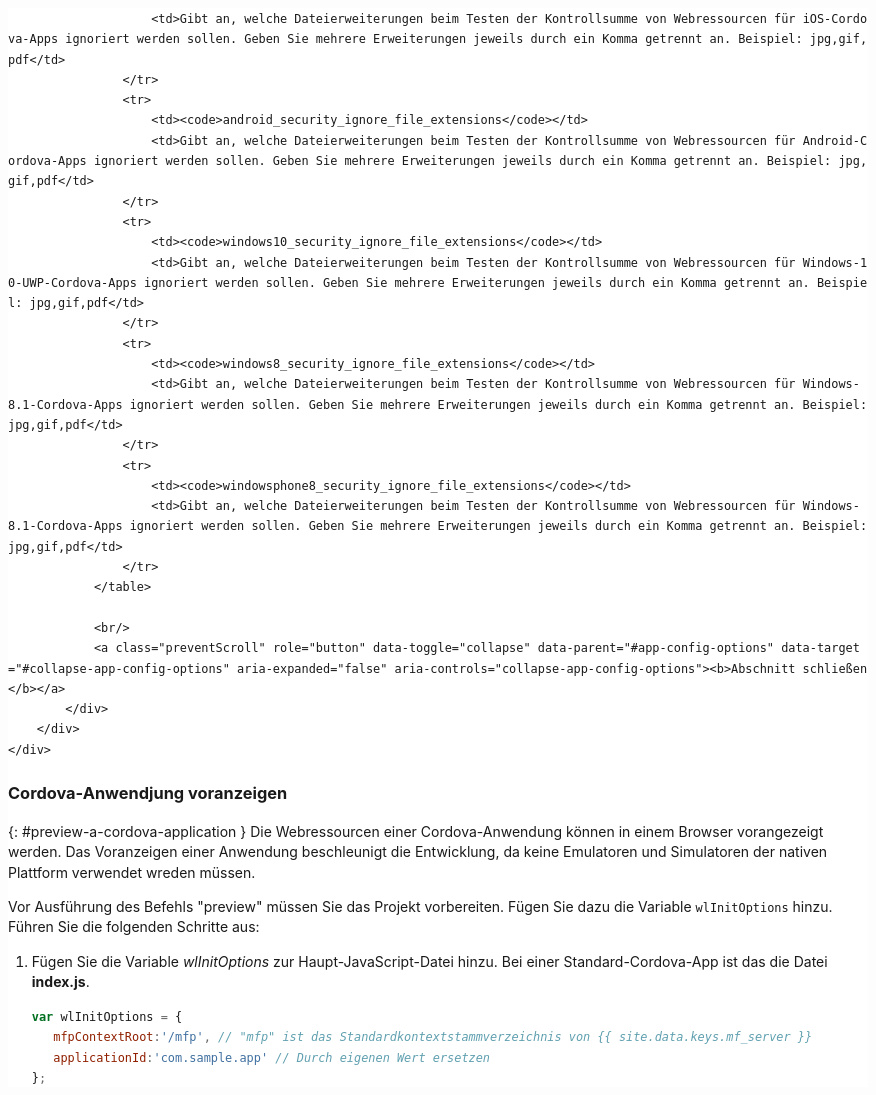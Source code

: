                         <td>Gibt an, welche Dateierweiterungen beim Testen der Kontrollsumme von Webressourcen für iOS-Cordova-Apps ignoriert werden sollen. Geben Sie mehrere Erweiterungen jeweils durch ein Komma getrennt an. Beispiel: jpg,gif,pdf</td>
                    </tr>
                    <tr>
                        <td><code>android_security_ignore_file_extensions</code></td>
                        <td>Gibt an, welche Dateierweiterungen beim Testen der Kontrollsumme von Webressourcen für Android-Cordova-Apps ignoriert werden sollen. Geben Sie mehrere Erweiterungen jeweils durch ein Komma getrennt an. Beispiel: jpg,gif,pdf</td>
                    </tr>
                    <tr>
                        <td><code>windows10_security_ignore_file_extensions</code></td>
                        <td>Gibt an, welche Dateierweiterungen beim Testen der Kontrollsumme von Webressourcen für Windows-10-UWP-Cordova-Apps ignoriert werden sollen. Geben Sie mehrere Erweiterungen jeweils durch ein Komma getrennt an. Beispiel: jpg,gif,pdf</td>
                    </tr>
                    <tr>
                        <td><code>windows8_security_ignore_file_extensions</code></td>
                        <td>Gibt an, welche Dateierweiterungen beim Testen der Kontrollsumme von Webressourcen für Windows-8.1-Cordova-Apps ignoriert werden sollen. Geben Sie mehrere Erweiterungen jeweils durch ein Komma getrennt an. Beispiel: jpg,gif,pdf</td>
                    </tr>
                    <tr>
                        <td><code>windowsphone8_security_ignore_file_extensions</code></td>
                        <td>Gibt an, welche Dateierweiterungen beim Testen der Kontrollsumme von Webressourcen für Windows-8.1-Cordova-Apps ignoriert werden sollen. Geben Sie mehrere Erweiterungen jeweils durch ein Komma getrennt an. Beispiel: jpg,gif,pdf</td>
                    </tr>
                </table>
 
                <br/>
                <a class="preventScroll" role="button" data-toggle="collapse" data-parent="#app-config-options" data-target="#collapse-app-config-options" aria-expanded="false" aria-controls="collapse-app-config-options"><b>Abschnitt schließen</b></a>
            </div>
        </div>
    </div>
</div>


### Cordova-Anwendjung voranzeigen
{: #preview-a-cordova-application }
Die Webressourcen einer Cordova-Anwendung können in einem Browser vorangezeigt werden. Das Voranzeigen einer Anwendung beschleunigt die Entwicklung, da keine Emulatoren und Simulatoren der nativen Plattform verwendet wreden müssen. 

Vor Ausführung des Befehls "preview" müssen Sie das Projekt vorbereiten. Fügen Sie dazu die Variable `wlInitOptions` hinzu. Führen Sie die folgenden Schritte aus:

1. Fügen Sie die Variable *wlInitOptions* zur Haupt-JavaScript-Datei hinzu. Bei einer Standard-Cordova-App ist das die Datei **index.js**. 

   ```javascript
   var wlInitOptions = {
      mfpContextRoot:'/mfp', // "mfp" ist das Standardkontextstammverzeichnis von {{ site.data.keys.mf_server }}
      applicationId:'com.sample.app' // Durch eigenen Wert ersetzen
   };
   ```

